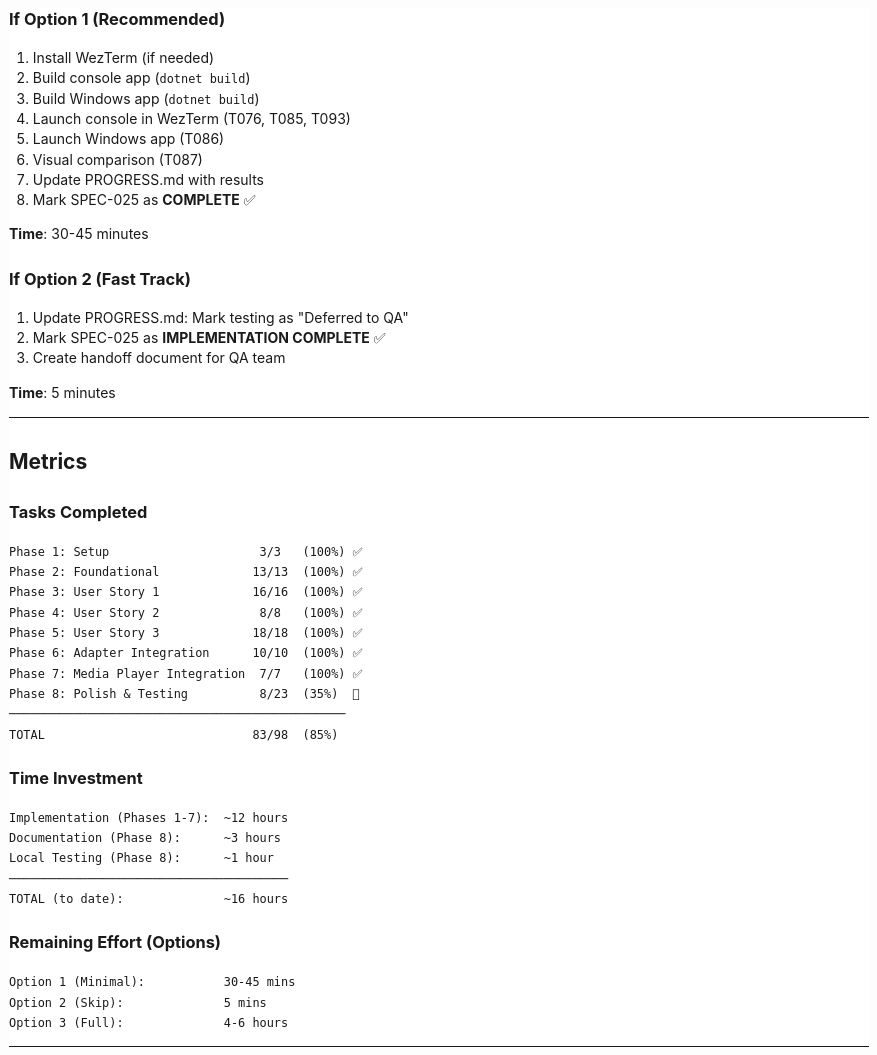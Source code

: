 ### If Option 1 (Recommended)
1. Install WezTerm (if needed)
2. Build console app (`dotnet build`)
3. Build Windows app (`dotnet build`)
4. Launch console in WezTerm (T076, T085, T093)
5. Launch Windows app (T086)
6. Visual comparison (T087)
7. Update PROGRESS.md with results
8. Mark SPEC-025 as **COMPLETE** ✅

**Time**: 30-45 minutes

### If Option 2 (Fast Track)
1. Update PROGRESS.md: Mark testing as "Deferred to QA"
2. Mark SPEC-025 as **IMPLEMENTATION COMPLETE** ✅
3. Create handoff document for QA team

**Time**: 5 minutes

---

## Metrics

### Tasks Completed
```
Phase 1: Setup                     3/3   (100%) ✅
Phase 2: Foundational             13/13  (100%) ✅
Phase 3: User Story 1             16/16  (100%) ✅
Phase 4: User Story 2              8/8   (100%) ✅
Phase 5: User Story 3             18/18  (100%) ✅
Phase 6: Adapter Integration      10/10  (100%) ✅
Phase 7: Media Player Integration  7/7   (100%) ✅
Phase 8: Polish & Testing          8/23  (35%)  🔄
───────────────────────────────────────────────
TOTAL                             83/98  (85%)
```

### Time Investment
```
Implementation (Phases 1-7):  ~12 hours
Documentation (Phase 8):      ~3 hours
Local Testing (Phase 8):      ~1 hour
───────────────────────────────────────
TOTAL (to date):              ~16 hours
```

### Remaining Effort (Options)
```
Option 1 (Minimal):           30-45 mins
Option 2 (Skip):              5 mins
Option 3 (Full):              4-6 hours
```

---
